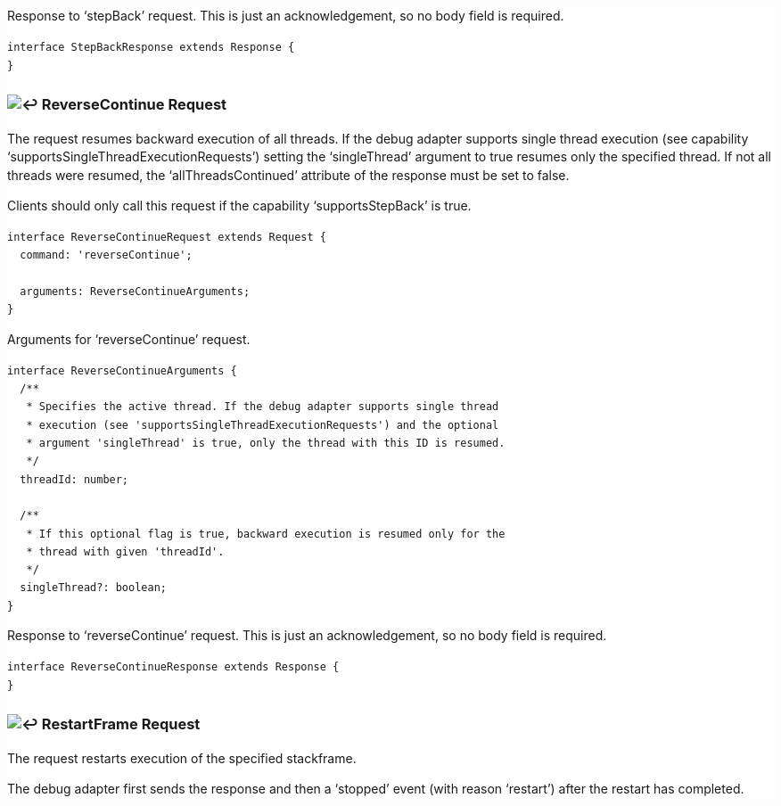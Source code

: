
Response to ‘stepBack’ request. This is just an acknowledgement, so no body field is required.

    interface StepBackResponse extends Response {
    }


### ![:leftwards_arrow_with_hook:](https://github.githubassets.com/images/icons/emoji/unicode/21a9.png ":leftwards_arrow_with_hook:") ReverseContinue Request

The request resumes backward execution of all threads. If the debug adapter supports single thread execution (see capability ‘supportsSingleThreadExecutionRequests’) setting the ‘singleThread’ argument to true resumes only the specified thread. If not all threads were resumed, the ‘allThreadsContinued’ attribute of the response must be set to false.

Clients should only call this request if the capability ‘supportsStepBack’ is true.

    interface ReverseContinueRequest extends Request {
      command: 'reverseContinue';
    
      arguments: ReverseContinueArguments;
    }


Arguments for ‘reverseContinue’ request.

    interface ReverseContinueArguments {
      /**
       * Specifies the active thread. If the debug adapter supports single thread
       * execution (see 'supportsSingleThreadExecutionRequests') and the optional
       * argument 'singleThread' is true, only the thread with this ID is resumed.
       */
      threadId: number;
    
      /**
       * If this optional flag is true, backward execution is resumed only for the
       * thread with given 'threadId'.
       */
      singleThread?: boolean;
    }


Response to ‘reverseContinue’ request. This is just an acknowledgement, so no body field is required.

    interface ReverseContinueResponse extends Response {
    }


### ![:leftwards_arrow_with_hook:](https://github.githubassets.com/images/icons/emoji/unicode/21a9.png ":leftwards_arrow_with_hook:") RestartFrame Request

The request restarts execution of the specified stackframe.

The debug adapter first sends the response and then a ‘stopped’ event (with reason ‘restart’) after the restart has completed.
